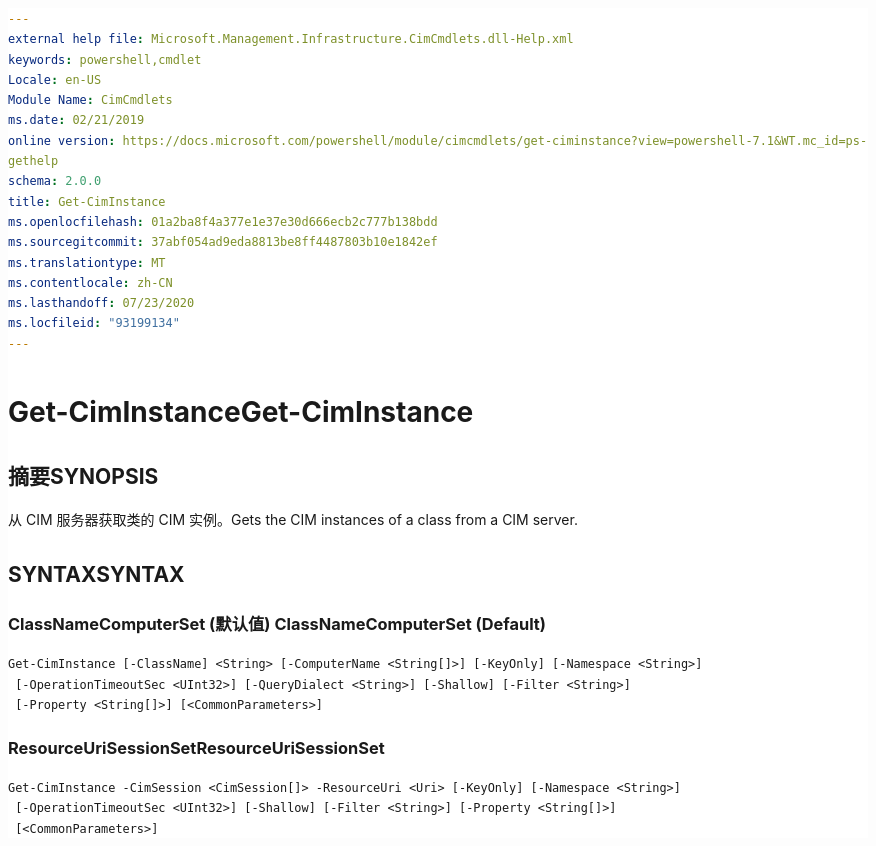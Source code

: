 ```yaml
---
external help file: Microsoft.Management.Infrastructure.CimCmdlets.dll-Help.xml
keywords: powershell,cmdlet
Locale: en-US
Module Name: CimCmdlets
ms.date: 02/21/2019
online version: https://docs.microsoft.com/powershell/module/cimcmdlets/get-ciminstance?view=powershell-7.1&WT.mc_id=ps-gethelp
schema: 2.0.0
title: Get-CimInstance
ms.openlocfilehash: 01a2ba8f4a377e1e37e30d666ecb2c777b138bdd
ms.sourcegitcommit: 37abf054ad9eda8813be8ff4487803b10e1842ef
ms.translationtype: MT
ms.contentlocale: zh-CN
ms.lasthandoff: 07/23/2020
ms.locfileid: "93199134"
---
```

# <span data-ttu-id="8ce45-103">Get-CimInstance</span><span class="sxs-lookup"><span data-stu-id="8ce45-103">Get-CimInstance</span></span>

## <span data-ttu-id="8ce45-104">摘要</span><span class="sxs-lookup"><span data-stu-id="8ce45-104">SYNOPSIS</span></span>
<span data-ttu-id="8ce45-105">从 CIM 服务器获取类的 CIM 实例。</span><span class="sxs-lookup"><span data-stu-id="8ce45-105">Gets the CIM instances of a class from a CIM server.</span></span>

## <span data-ttu-id="8ce45-106">SYNTAX</span><span class="sxs-lookup"><span data-stu-id="8ce45-106">SYNTAX</span></span>

### <span data-ttu-id="8ce45-107">ClassNameComputerSet (默认值) </span><span class="sxs-lookup"><span data-stu-id="8ce45-107">ClassNameComputerSet (Default)</span></span>

```
Get-CimInstance [-ClassName] <String> [-ComputerName <String[]>] [-KeyOnly] [-Namespace <String>]
 [-OperationTimeoutSec <UInt32>] [-QueryDialect <String>] [-Shallow] [-Filter <String>]
 [-Property <String[]>] [<CommonParameters>]
```

### <span data-ttu-id="8ce45-108">ResourceUriSessionSet</span><span class="sxs-lookup"><span data-stu-id="8ce45-108">ResourceUriSessionSet</span></span>

```
Get-CimInstance -CimSession <CimSession[]> -ResourceUri <Uri> [-KeyOnly] [-Namespace <String>]
 [-OperationTimeoutSec <UInt32>] [-Shallow] [-Filter <String>] [-Property <String[]>]
 [<CommonParameters>]
```
